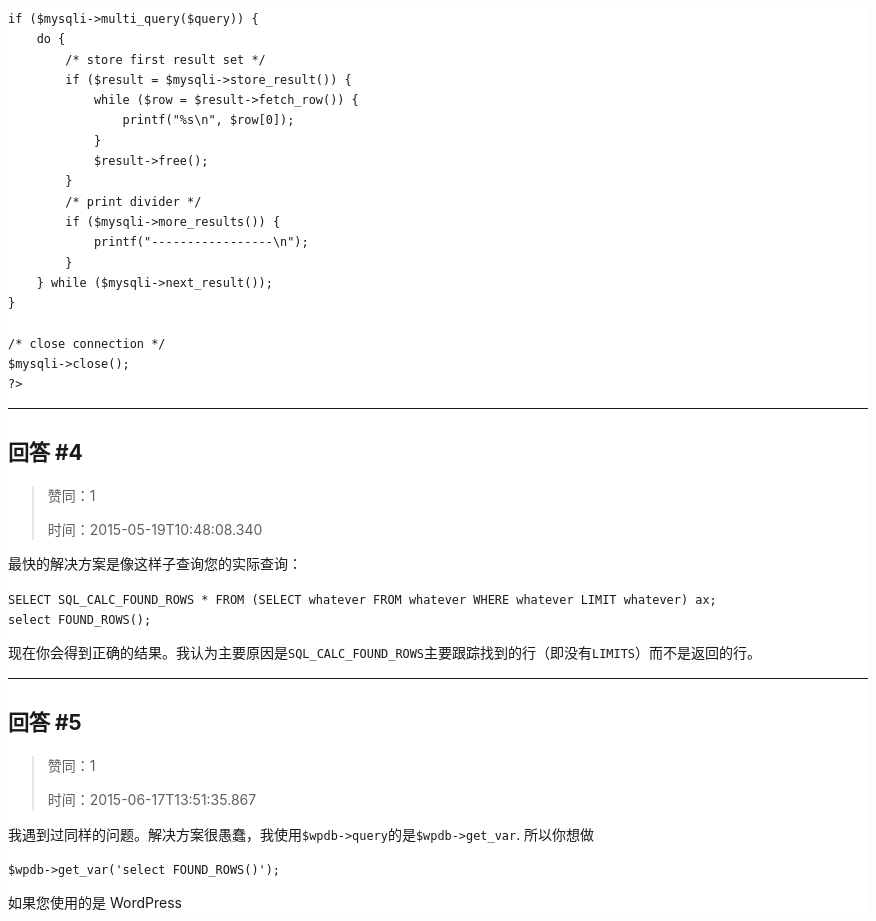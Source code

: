 ```
if ($mysqli->multi_query($query)) {
    do {
        /* store first result set */
        if ($result = $mysqli->store_result()) {
            while ($row = $result->fetch_row()) {
                printf("%s\n", $row[0]);
            }
            $result->free();
        }
        /* print divider */
        if ($mysqli->more_results()) {
            printf("-----------------\n");
        }
    } while ($mysqli->next_result());
}

/* close connection */
$mysqli->close();
?> 
```

* * *

## 回答 #4

> 赞同：1
> 
> 时间：2015-05-19T10:48:08.340

最快的解决方案是像这样子查询您的实际查询：

```
SELECT SQL_CALC_FOUND_ROWS * FROM (SELECT whatever FROM whatever WHERE whatever LIMIT whatever) ax; 
select FOUND_ROWS(); 
```

现在你会得到正确的结果。我认为主要原因是`SQL_CALC_FOUND_ROWS`主要跟踪找到的行（即没有`LIMITS`）而不是返回的行。

* * *

## 回答 #5

> 赞同：1
> 
> 时间：2015-06-17T13:51:35.867

我遇到过同样的问题。解决方案很愚蠢，我使用`$wpdb->query`的是`$wpdb->get_var`. 所以你想做

```
$wpdb->get_var('select FOUND_ROWS()'); 
```

如果您使用的是 WordPress
